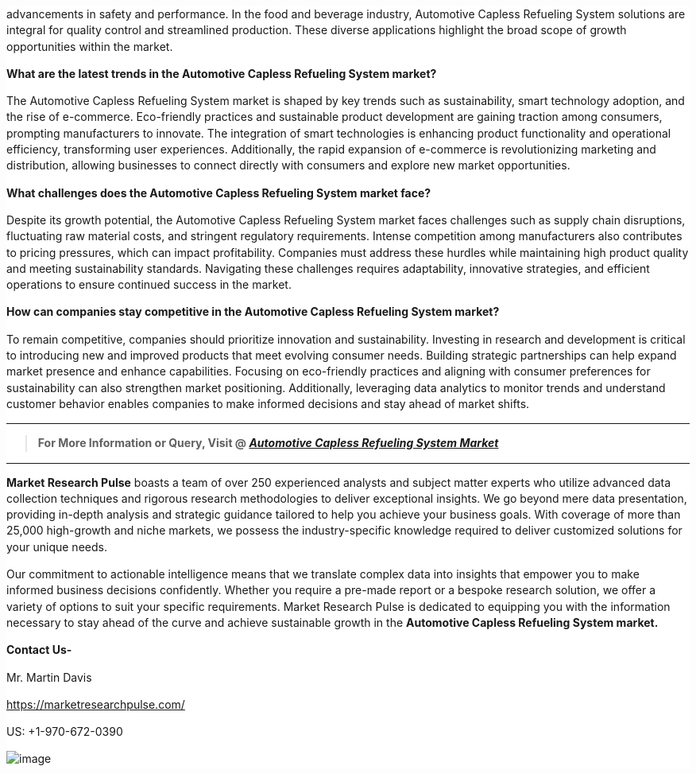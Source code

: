 advancements in safety and performance. In the food and beverage industry, Automotive Capless Refueling System solutions are integral for quality control and streamlined production. These diverse applications highlight the broad scope of growth opportunities within the market.</p><p><strong>What are the latest trends in the Automotive Capless Refueling System market?</strong></p><p>The Automotive Capless Refueling System market is shaped by key trends such as sustainability, smart technology adoption, and the rise of e-commerce. Eco-friendly practices and sustainable product development are gaining traction among consumers, prompting manufacturers to innovate. The integration of smart technologies is enhancing product functionality and operational efficiency, transforming user experiences. Additionally, the rapid expansion of e-commerce is revolutionizing marketing and distribution, allowing businesses to connect directly with consumers and explore new market opportunities.</p><p><strong>What challenges does the Automotive Capless Refueling System market face?</strong></p><p>Despite its growth potential, the Automotive Capless Refueling System market faces challenges such as supply chain disruptions, fluctuating raw material costs, and stringent regulatory requirements. Intense competition among manufacturers also contributes to pricing pressures, which can impact profitability. Companies must address these hurdles while maintaining high product quality and meeting sustainability standards. Navigating these challenges requires adaptability, innovative strategies, and efficient operations to ensure continued success in the market.</p><p><strong>How can companies stay competitive in the Automotive Capless Refueling System market?</strong></p><p>To remain competitive, companies should prioritize innovation and sustainability. Investing in research and development is critical to introducing new and improved products that meet evolving consumer needs. Building strategic partnerships can help expand market presence and enhance capabilities. Focusing on eco-friendly practices and aligning with consumer preferences for sustainability can also strengthen market positioning. Additionally, leveraging data analytics to monitor trends and understand customer behavior enables companies to make informed decisions and stay ahead of market shifts.</p><hr /><blockquote><p><strong>For More Information or Query, Visit @&nbsp;<em><a href="https://marketresearchpulse.com/report/108191/automotive-capless-refueling-system-market?utm_source=Linkedin&utm_medium=030">Automotive Capless Refueling System Market</a></em></strong></p></blockquote><hr /><p><strong>Market Research Pulse</strong> boasts a team of over 250 experienced analysts and subject matter experts who utilize advanced data collection techniques and rigorous research methodologies to deliver exceptional insights. We go beyond mere data presentation, providing in-depth analysis and strategic guidance tailored to help you achieve your business goals. With coverage of more than 25,000 high-growth and niche markets, we possess the industry-specific knowledge required to deliver customized solutions for your unique needs.</p><p>Our commitment to actionable intelligence means that we translate complex data into insights that empower you to make informed business decisions confidently. Whether you require a pre-made report or a bespoke research solution, we offer a variety of options to suit your specific requirements. Market Research Pulse is dedicated to equipping you with the information necessary to stay ahead of the curve and achieve sustainable growth in the <strong>Automotive Capless Refueling System market.</strong></p><p><strong>Contact Us-</strong></p><p>Mr. Martin Davis</p><p>https://marketresearchpulse.com/</p><p>US: +1-970-672-0390</p>
![image](https://github.com/user-attachments/assets/520c15b8-fa35-4157-b9b9-38444b0a1322)
